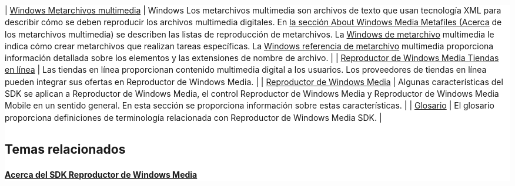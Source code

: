 | [Windows Metarchivos multimedia](windows-media-metafiles.md)                                                          | Windows Los metarchivos multimedia son archivos de texto que usan tecnología XML para describir cómo se deben reproducir los archivos multimedia digitales. En [la sección About Windows Media Metafiles (Acerca](about-windows-media-metafiles.md) de los metarchivos multimedia) se describen las listas de reproducción de metarchivos. La [Windows de metarchivo](windows-media-metafile-guide.md) multimedia le indica cómo crear metarchivos que realizan tareas específicas. La [Windows referencia de metarchivo](windows-media-metafile-reference.md) multimedia proporciona información detallada sobre los elementos y las extensiones de nombre de archivo.                                                                                                                                                                                                                                                                                                                                                                                                                                                                                                                                                                                                                                                           |
| [Reproductor de Windows Media Tiendas en línea](windows-media-player-online-stores.md)                                    | Las tiendas en línea proporcionan contenido multimedia digital a los usuarios. Los proveedores de tiendas en línea pueden integrar sus ofertas en Reproductor de Windows Media.                                                                                                                                                                                                                                                                                                                                                                                                                                                                                                                                                                                                                                                                                                                                                                                                                                                                                                                                                                                                                                                               |
| [Reproductor de Windows Media](windows-media-player.md)                                                                | Algunas características del SDK se aplican a Reproductor de Windows Media, el control Reproductor de Windows Media y Reproductor de Windows Media Mobile en un sentido general. En esta sección se proporciona información sobre estas características.                                                                                                                                                                                                                                                                                                                                                                                                                                                                                                                                                                                                                                                                                                                                                                                                                                                                                                                                                                                                      |
| [Glosario](glossary.md)                                                                                        | El glosario proporciona definiciones de terminología relacionada con Reproductor de Windows Media SDK.                                                                                                                                                                                                                                                                                                                                                                                                                                                                                                                                                                                                                                                                                                                                                                                                                                                                                                                                                                                                                                                                                                          |



 

## <a name="related-topics"></a>Temas relacionados

<dl> <dt>

[**Acerca del SDK Reproductor de Windows Media**](about-the-windows-media-player-sdk.md)
</dt> </dl>

 

